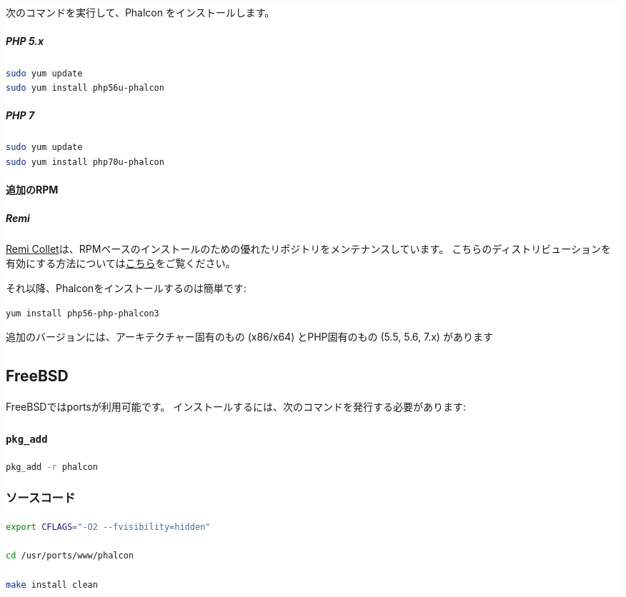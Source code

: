 次のコマンドを実行して、Phalcon をインストールします。

<a name='installation-linux-rpm-phalcon-php5'></a>

##### PHP 5.x

```bash
sudo yum update
sudo yum install php56u-phalcon
```

<a name='installation-linux-rpm-phalcon-php7'></a>

##### PHP 7

```bash
sudo yum update
sudo yum install php70u-phalcon
```

<a name='installation-linux-rpm-other-rpm'></a>

#### 追加のRPM

##### Remi

[Remi Collet](https://github.com/remicollet)は、RPMベースのインストールのための優れたリポジトリをメンテナンスしています。 こちらのディストリビューションを有効にする方法については[こちら](https://blog.remirepo.net/pages/Config-en)をご覧ください。

それ以降、Phalconをインストールするのは簡単です:

```bash
yum install php56-php-phalcon3
```

追加のバージョンには、アーキテクチャー固有のもの (x86/x64) とPHP固有のもの (5.5, 5.6, 7.x) があります

<a name='installation-freebsd'></a>

## FreeBSD

FreeBSDではportsが利用可能です。 インストールするには、次のコマンドを発行する必要があります:

### `pkg_add`

```bash
pkg_add -r phalcon
```

### ソースコード

```bash
export CFLAGS="-O2 --fvisibility=hidden"

cd /usr/ports/www/phalcon

make install clean
```
